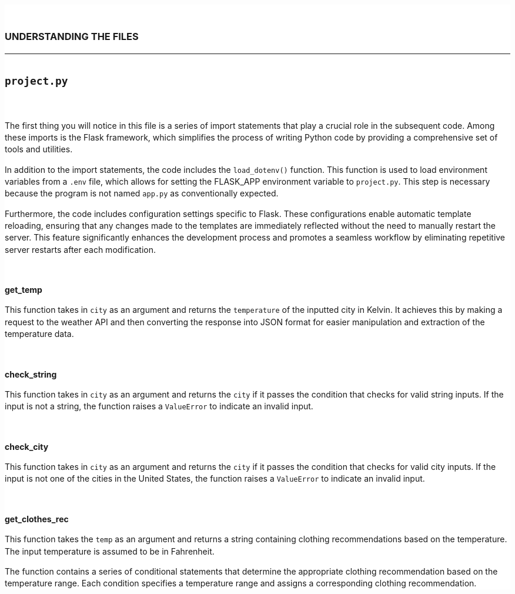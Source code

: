 <br>

### UNDERSTANDING THE FILES
------------

## **`project.py`**
<br>

The first thing you will notice in this file is a series of import statements that play a crucial role in the subsequent code. Among these imports is the Flask framework, which simplifies the process of writing Python code by providing a comprehensive set of tools and utilities.

In addition to the import statements, the code includes the `load_dotenv()` function. This function is used to load environment variables from a `.env` file, which allows for setting the FLASK_APP environment variable to `project.py`. This step is necessary because the program is not named `app.py` as conventionally expected.

Furthermore, the code includes configuration settings specific to Flask. These configurations enable automatic template reloading, ensuring that any changes made to the templates are immediately reflected without the need to manually restart the server. This feature significantly enhances the development process and promotes a seamless workflow by eliminating repetitive server restarts after each modification.

<br>

**get_temp**

This function takes in `city` as an argument and returns the `temperature` of the inputted city in Kelvin. It achieves this by making a request to the weather API and then converting the response into JSON format for easier manipulation and extraction of the temperature data.

<br>

**check_string**

This function takes in `city` as an argument and returns the `city` if it passes the condition that checks for valid string inputs. If the input is not a string, the function raises a `ValueError` to indicate an invalid input.

<br>

**check_city**

This function takes in `city` as an argument and returns the `city` if it passes the condition that checks for valid city inputs. If the input is not one of the cities in the United States, the function raises a `ValueError` to indicate an invalid input.

<br>

**get_clothes_rec**

This function takes the `temp` as an argument and returns a string containing clothing recommendations based on the temperature. The input temperature is assumed to be in Fahrenheit.

The function contains a series of conditional statements that determine the appropriate clothing recommendation based on the temperature range. Each condition specifies a temperature range and assigns a corresponding clothing recommendation.
